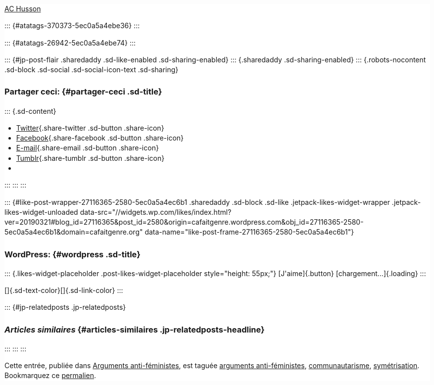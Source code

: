 [AC Husson](https://twitter.com/A_C_Husson)

::: {#atatags-370373-5ec0a5a4ebe36}
:::

::: {#atatags-26942-5ec0a5a4ebe74}
:::

::: {#jp-post-flair .sharedaddy .sd-like-enabled .sd-sharing-enabled}
::: {.sharedaddy .sd-sharing-enabled}
::: {.robots-nocontent .sd-block .sd-social .sd-social-icon-text .sd-sharing}
### Partager ceci: {#partager-ceci .sd-title}

::: {.sd-content}
-   [Twitter](https://cafaitgenre.org/2014/06/12/arguments-anti-feministes-mais-hommes-aussi/?share=twitter "Cliquez pour partager sur Twitter"){.share-twitter
    .sd-button .share-icon}
-   [Facebook](https://cafaitgenre.org/2014/06/12/arguments-anti-feministes-mais-hommes-aussi/?share=facebook "Cliquez pour partager sur Facebook"){.share-facebook
    .sd-button .share-icon}
-   [E-mail](https://cafaitgenre.org/2014/06/12/arguments-anti-feministes-mais-hommes-aussi/?share=email "Cliquez pour envoyer par e-mail à un ami"){.share-email
    .sd-button .share-icon}
-   [Tumblr](https://cafaitgenre.org/2014/06/12/arguments-anti-feministes-mais-hommes-aussi/?share=tumblr "Cliquez pour partager sur Tumblr"){.share-tumblr
    .sd-button .share-icon}
-   
:::
:::
:::

::: {#like-post-wrapper-27116365-2580-5ec0a5a4ec6b1 .sharedaddy .sd-block .sd-like .jetpack-likes-widget-wrapper .jetpack-likes-widget-unloaded data-src="//widgets.wp.com/likes/index.html?ver=20190321#blog_id=27116365&post_id=2580&origin=cafaitgenre.wordpress.com&obj_id=27116365-2580-5ec0a5a4ec6b1&domain=cafaitgenre.org" data-name="like-post-frame-27116365-2580-5ec0a5a4ec6b1"}
### WordPress: {#wordpress .sd-title}

::: {.likes-widget-placeholder .post-likes-widget-placeholder style="height: 55px;"}
[J\'aime]{.button} [chargement...]{.loading}
:::

[]{.sd-text-color}[]{.sd-link-color}
:::

::: {#jp-relatedposts .jp-relatedposts}
### *Articles similaires* {#articles-similaires .jp-relatedposts-headline}
:::
:::
:::

Cette entrée, publiée dans [Arguments
anti-féministes](https://cafaitgenre.org/category/arguments-anti-feministes/),
est taguée [arguments
anti-féministes](https://cafaitgenre.org/tag/arguments-anti-feministes-2/),
[communautarisme](https://cafaitgenre.org/tag/communautarisme/),
[symétrisation](https://cafaitgenre.org/tag/symetrisation/). Bookmarquez
ce
[permalien](https://cafaitgenre.org/2014/06/12/arguments-anti-feministes-mais-hommes-aussi/ "Permalien vers Arguments anti-féministes (5) « Mais les hommes aussi… »").
